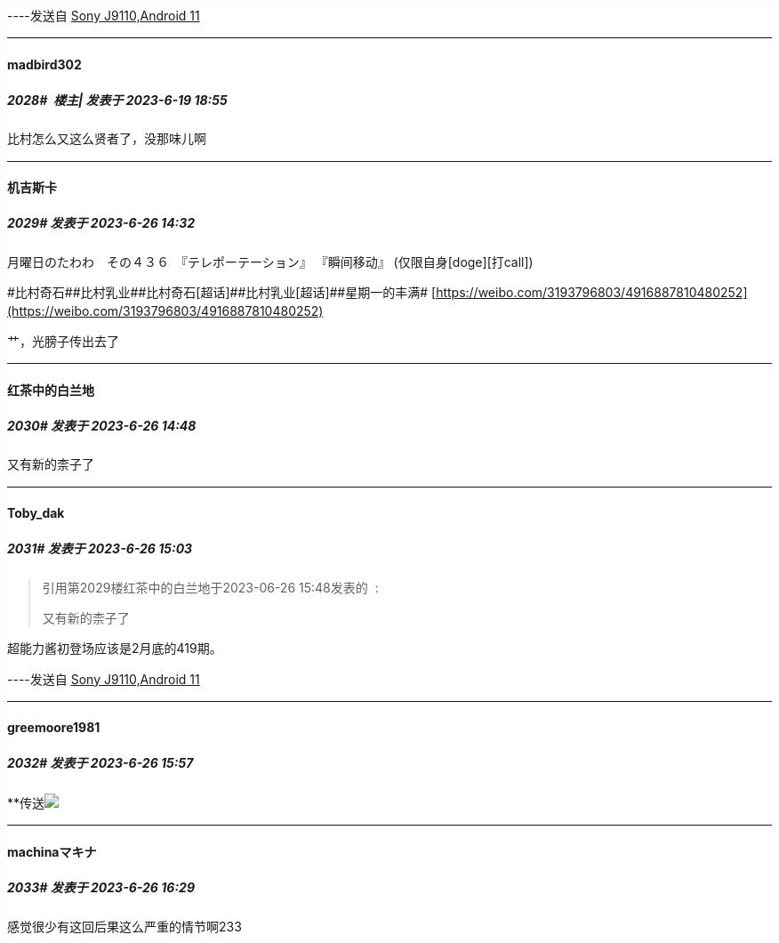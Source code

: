 ----发送自 [Sony J9110,Android 11](http://stage1.5j4m.com/?1.37)

*****

####  madbird302  
##### 2028#         楼主| 发表于 2023-6-19 18:55

比村怎么又这么贤者了，没那味儿啊

*****

####  机吉斯卡  
##### 2029#       发表于 2023-6-26 14:32

月曜日のたわわ　その４３６　『テレポーテーション』 『瞬间移动』 (仅限自身[doge][打call])

#比村奇石##比村乳业##比村奇石[超话]##比村乳业[超话]##星期一的丰满# ​​​
[https://weibo.com/3193796803/4916887810480252](https://weibo.com/3193796803/4916887810480252)

艹，光膀子传出去了


*****

####  红茶中的白兰地  
##### 2030#       发表于 2023-6-26 14:48

又有新的柰子了


*****

####  Toby_dak  
##### 2031#       发表于 2023-6-26 15:03

<blockquote>引用第2029楼红茶中的白兰地于2023-06-26 15:48发表的  :

又有新的柰子了</blockquote>
超能力酱初登场应该是2月底的419期。

----发送自 [Sony J9110,Android 11](http://stage1.5j4m.com/?1.37)


*****

####  greemoore1981  
##### 2032#       发表于 2023-6-26 15:57

**传送<img src="https://static.saraba1st.com/image/smiley/face2017/067.png" referrerpolicy="no-referrer">

*****

####  machinaマキナ  
##### 2033#       发表于 2023-6-26 16:29

感觉很少有这回后果这么严重的情节啊233
